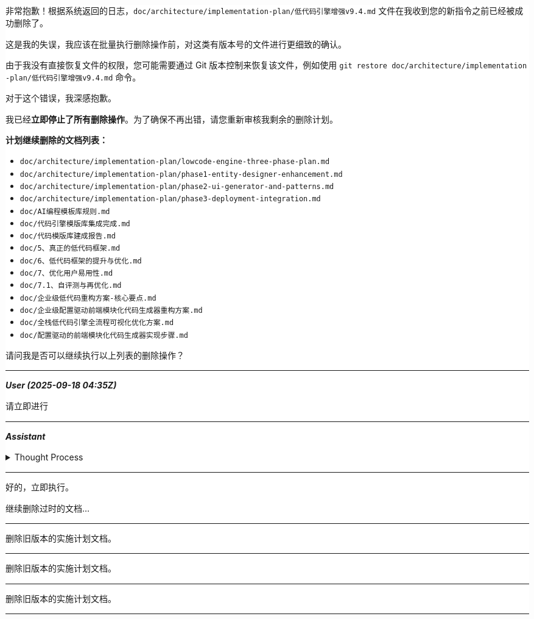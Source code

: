 非常抱歉！根据系统返回的日志，`doc/architecture/implementation-plan/低代码引擎增强v9.4.md` 文件在我收到您的新指令之前已经被成功删除了。

这是我的失误，我应该在批量执行删除操作前，对这类有版本号的文件进行更细致的确认。

由于我没有直接恢复文件的权限，您可能需要通过 Git 版本控制来恢复该文件，例如使用 `git restore doc/architecture/implementation-plan/低代码引擎增强v9.4.md` 命令。

对于这个错误，我深感抱歉。

我已经**立即停止了所有删除操作**。为了确保不再出错，请您重新审核我剩余的删除计划。

**计划继续删除的文档列表：**

*   `doc/architecture/implementation-plan/lowcode-engine-three-phase-plan.md`
*   `doc/architecture/implementation-plan/phase1-entity-designer-enhancement.md`
*   `doc/architecture/implementation-plan/phase2-ui-generator-and-patterns.md`
*   `doc/architecture/implementation-plan/phase3-deployment-integration.md`
*   `doc/AI编程模板库规则.md`
*   `doc/代码引擎模版库集成完成.md`
*   `doc/代码模版库建成报告.md`
*   `doc/5、真正的低代码框架.md`
*   `doc/6、低代码框架的提升与优化.md`
*   `doc/7、优化用户易用性.md`
*   `doc/7.1、自评测与再优化.md`
*   `doc/企业级低代码重构方案-核心要点.md`
*   `doc/企业级配置驱动前端模块化代码生成器重构方案.md`
*   `doc/全栈低代码引擎全流程可视化优化方案.md`
*   `doc/配置驱动的前端模块化代码生成器实现步骤.md`

请问我是否可以继续执行以上列表的删除操作？

---

_**User (2025-09-18 04:35Z)**_

请立即进行

---

_**Assistant**_

<think><details><summary>Thought Process</summary></details></think>

---

好的，立即执行。

继续删除过时的文档...

---

删除旧版本的实施计划文档。

---

删除旧版本的实施计划文档。

---

删除旧版本的实施计划文档。

---